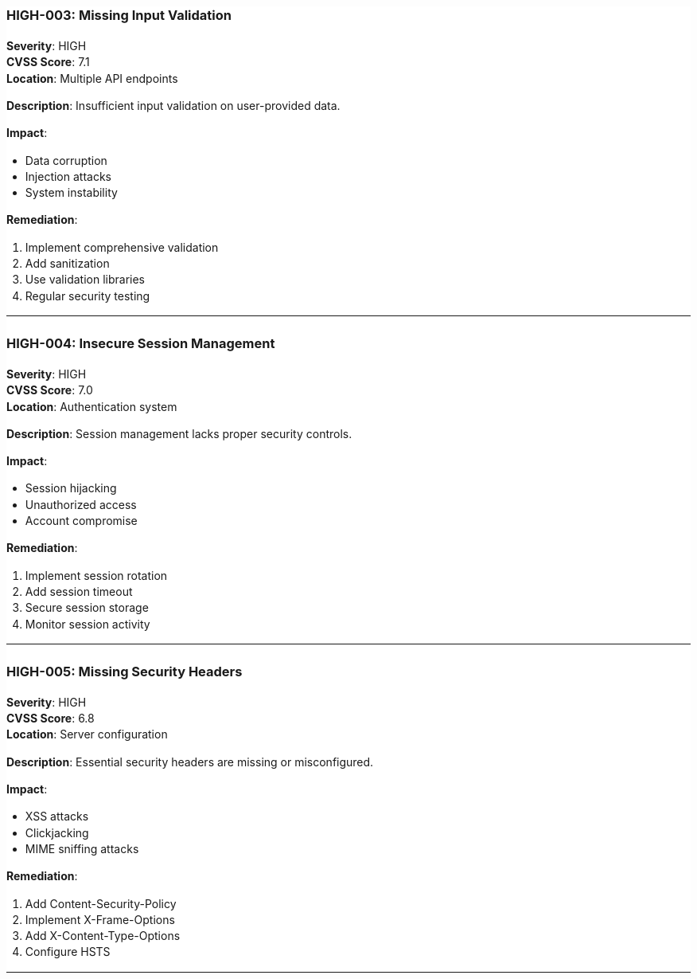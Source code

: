 
### HIGH-003: Missing Input Validation
**Severity**: HIGH  
**CVSS Score**: 7.1  
**Location**: Multiple API endpoints

**Description**: Insufficient input validation on user-provided data.

**Impact**:
- Data corruption
- Injection attacks
- System instability

**Remediation**:
1. Implement comprehensive validation
2. Add sanitization
3. Use validation libraries
4. Regular security testing

---

### HIGH-004: Insecure Session Management
**Severity**: HIGH  
**CVSS Score**: 7.0  
**Location**: Authentication system

**Description**: Session management lacks proper security controls.

**Impact**:
- Session hijacking
- Unauthorized access
- Account compromise

**Remediation**:
1. Implement session rotation
2. Add session timeout
3. Secure session storage
4. Monitor session activity

---

### HIGH-005: Missing Security Headers
**Severity**: HIGH  
**CVSS Score**: 6.8  
**Location**: Server configuration

**Description**: Essential security headers are missing or misconfigured.

**Impact**:
- XSS attacks
- Clickjacking
- MIME sniffing attacks

**Remediation**:
1. Add Content-Security-Policy
2. Implement X-Frame-Options
3. Add X-Content-Type-Options
4. Configure HSTS

---